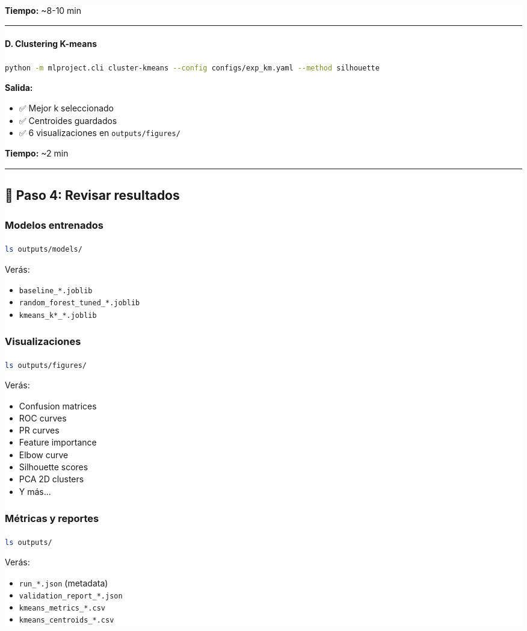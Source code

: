**Tiempo:** ~8-10 min

---

#### D. Clustering K-means
```bash
python -m mlproject.cli cluster-kmeans --config configs/exp_km.yaml --method silhouette
```

**Salida:**
- ✅ Mejor k seleccionado
- ✅ Centroides guardados
- ✅ 6 visualizaciones en `outputs/figures/`

**Tiempo:** ~2 min

---

## 📁 Paso 4: Revisar resultados

### Modelos entrenados
```bash
ls outputs/models/
```

Verás:
- `baseline_*.joblib`
- `random_forest_tuned_*.joblib`
- `kmeans_k*_*.joblib`

### Visualizaciones
```bash
ls outputs/figures/
```

Verás:
- Confusion matrices
- ROC curves
- PR curves
- Feature importance
- Elbow curve
- Silhouette scores
- PCA 2D clusters
- Y más...

### Métricas y reportes
```bash
ls outputs/
```

Verás:
- `run_*.json` (metadata)
- `validation_report_*.json`
- `kmeans_metrics_*.csv`
- `kmeans_centroids_*.csv`
